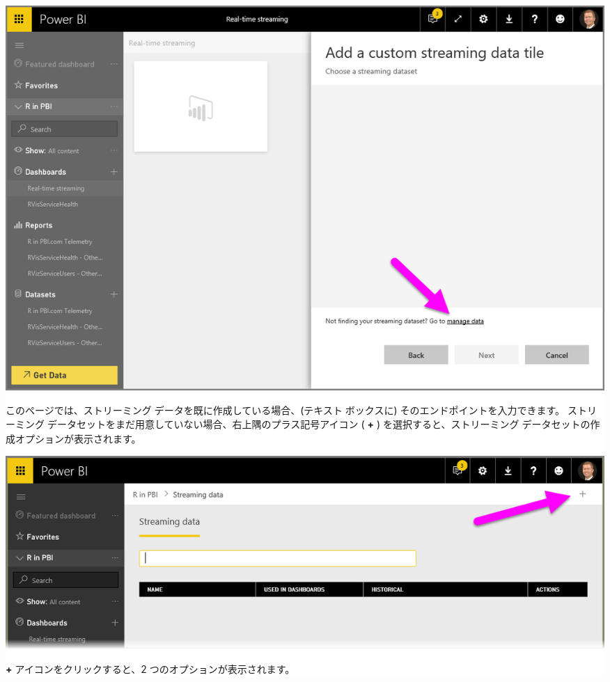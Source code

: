 ![](media/service-real-time-streaming/real-time-streaming_2.png)

このページでは、ストリーミング データを既に作成している場合、(テキスト ボックスに) そのエンドポイントを入力できます。 ストリーミング データセットをまだ用意していない場合、右上隅のプラス記号アイコン ( **+** ) を選択すると、ストリーミング データセットの作成オプションが表示されます。

![](media/service-real-time-streaming/real-time-streaming_3.png)

**+** アイコンをクリックすると、2 つのオプションが表示されます。
